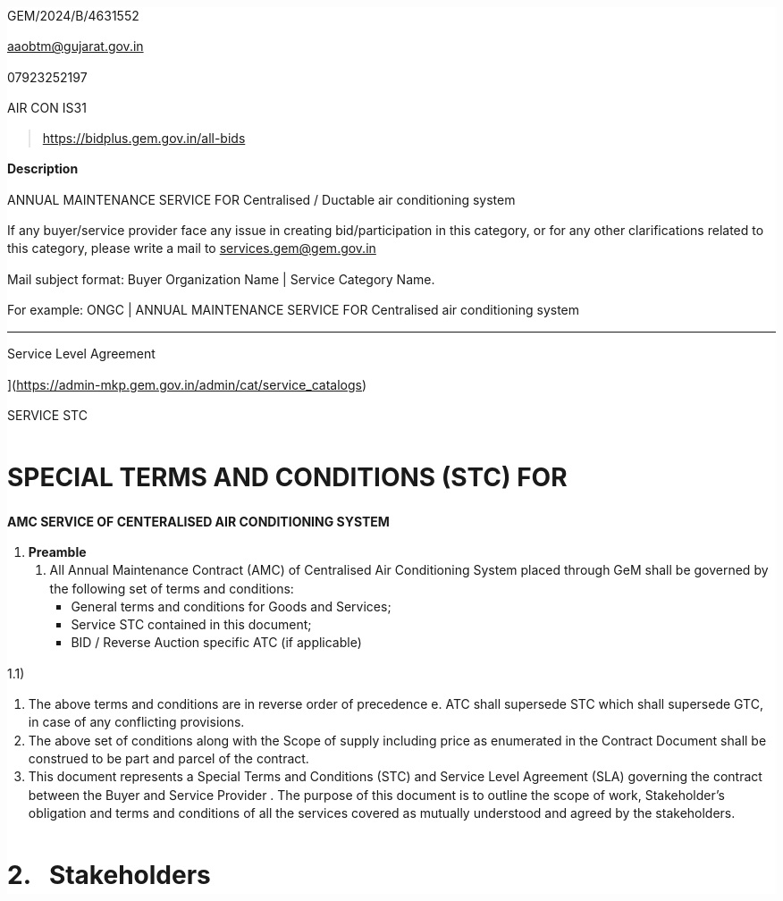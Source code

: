 GEM/2024/B/4631552

aaobtm@gujarat.gov.in

07923252197

AIR CON IS31


> https://bidplus.gem.gov.in/all-bids


**Description**

ANNUAL MAINTENANCE SERVICE FOR Centralised / Ductable air conditioning system  

  

If any buyer/service provider face any issue in creating bid/participation in this category, or for any other clarifications related to this category, please write a mail to services.gem@gem.gov.in  
  
Mail subject format: Buyer Organization Name | Service Category Name.  
  
For example: ONGC | ANNUAL MAINTENANCE SERVICE FOR Centralised air conditioning system

---


Service Level Agreement


](https://admin-mkp.gem.gov.in/admin/cat/service_catalogs)


SERVICE STC

# SPECIAL TERMS AND CONDITIONS (STC) FOR

**AMC SERVICE OF CENTERALISED AIR CONDITIONING SYSTEM**

1. **Preamble**
    1. All Annual Maintenance Contract (AMC) of Centralised Air Conditioning System placed through GeM shall be governed by the following set of terms and conditions:
        - General terms and conditions for Goods and Services;
        - Service STC contained in this document;
        - BID / Reverse Auction specific ATC (if applicable)

1.1)

1. The above terms and conditions are in reverse order of precedence e. ATC shall supersede STC which shall supersede GTC, in case of any conflicting provisions.
2. The above set of conditions along with the Scope of supply including price as enumerated in the Contract Document shall be construed to be part and parcel of the contract.
3. This document represents a Special Terms and Conditions (STC) and Service Level Agreement (SLA) governing the contract between the Buyer and Service Provider . The purpose of this document is to outline the scope of work, Stakeholder’s obligation and terms and conditions of all the services covered as mutually understood and agreed by the stakeholders.

# 2.   Stakeholders
